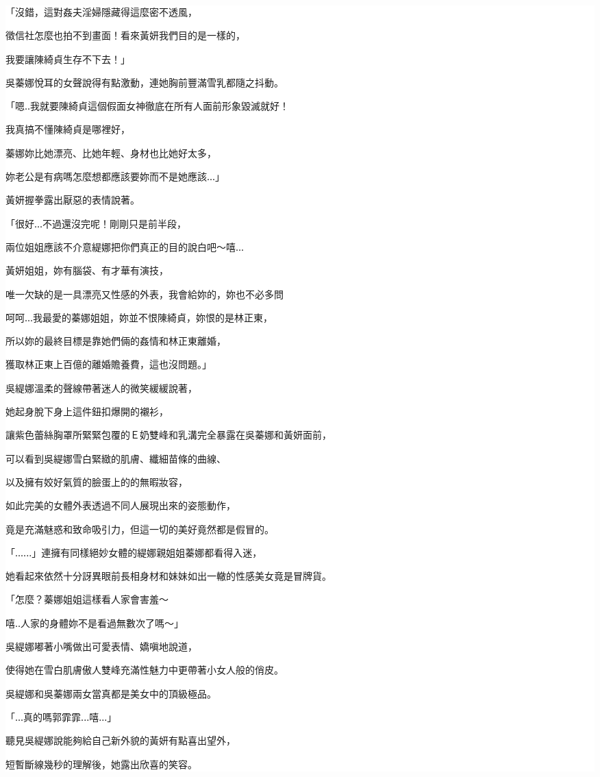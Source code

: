 「沒錯，這對姦夫淫婦隱藏得這麼密不透風，

徵信社怎麼也拍不到畫面！看來黃妍我們目的是一樣的，

我要讓陳綺貞生存不下去！」

吳蓁娜悅耳的女聲說得有點激動，連她胸前豐滿雪乳都隨之抖動。

「嗯..我就要陳綺貞這個假面女神徹底在所有人面前形象毀滅就好！

我真搞不懂陳綺貞是哪裡好，

蓁娜妳比她漂亮、比她年輕、身材也比她好太多，

妳老公是有病嗎怎麼想都應該要妳而不是她應該...」

黃妍握拳露出厭惡的表情說著。

「很好...不過還沒完呢！剛剛只是前半段，

兩位姐姐應該不介意緹娜把你們真正的目的說白吧～嘻...

黃妍姐姐，妳有腦袋、有才華有演技，

唯一欠缺的是一具漂亮又性感的外表，我會給妳的，妳也不必多問

呵呵...我最愛的蓁娜姐姐，妳並不恨陳綺貞，妳恨的是林正東，

所以妳的最終目標是靠她們倆的姦情和林正東離婚，

獲取林正東上百億的離婚贍養費，這也沒問題。」

吳緹娜溫柔的聲線帶著迷人的微笑緩緩說著，

她起身脫下身上這件鈕扣爆開的襯衫，

讓紫色蕾絲胸罩所緊緊包覆的Ｅ奶雙峰和乳溝完全暴露在吳蓁娜和黃妍面前，

可以看到吳緹娜雪白緊緻的肌膚、纖細苗條的曲線、

以及擁有姣好氣質的臉蛋上的的無暇妝容，

如此完美的女體外表透過不同人展現出來的姿態動作，

竟是充滿魅惑和致命吸引力，但這一切的美好竟然都是假冒的。

「......」連擁有同樣絕妙女體的緹娜親姐姐蓁娜都看得入迷，

她看起來依然十分訝異眼前長相身材和妹妹如出一轍的性感美女竟是冒牌貨。

「怎麼？蓁娜姐姐這樣看人家會害羞～

嘻..人家的身體妳不是看過無數次了嗎～」

吳緹娜嘟著小嘴做出可愛表情、嬌嗔地說道，

使得她在雪白肌膚傲人雙峰充滿性魅力中更帶著小女人般的俏皮。

吳緹娜和吳蓁娜兩女當真都是美女中的頂級極品。

「...真的嗎郭霏霏...嘻...」

聽見吳緹娜說能夠給自己新外貌的黃妍有點喜出望外，

短暫斷線幾秒的理解後，她露出欣喜的笑容。
